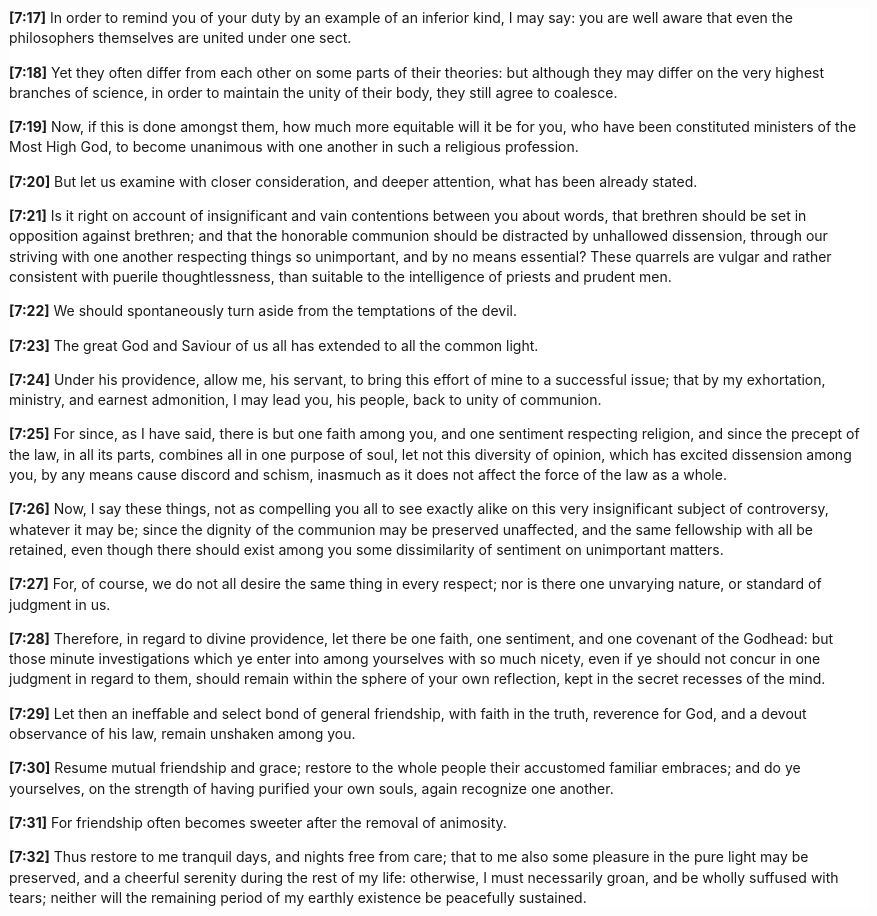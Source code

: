 **[7:17]** In order to remind you of your duty by an example of an inferior kind, I may say: you are well aware that even the philosophers themselves are united under one sect.

**[7:18]** Yet they often differ from each other on some parts of their theories: but although they may differ on the very highest branches of science, in order to maintain the unity of their body, they still agree to coalesce.

**[7:19]** Now, if this is done amongst them, how much more equitable will it be for you, who have been constituted ministers of the Most High God, to become unanimous with one another in such a religious profession.

**[7:20]** But let us examine with closer consideration, and deeper attention, what has been already stated.

**[7:21]** Is it right on account of insignificant and vain contentions between you about words, that brethren should be set in opposition against brethren; and that the honorable communion should be distracted by unhallowed dissension, through our striving with one another respecting things so unimportant, and by no means essential? These quarrels are vulgar and rather consistent with puerile thoughtlessness, than suitable to the intelligence of priests and prudent men.

**[7:22]** We should spontaneously turn aside from the temptations of the devil.

**[7:23]** The great God and Saviour of us all has extended to all the common light.

**[7:24]** Under his providence, allow me, his servant, to bring this effort of mine to a successful issue; that by my exhortation, ministry, and earnest admonition, I may lead you, his people, back to unity of communion.

**[7:25]** For since, as I have said, there is but one faith among you, and one sentiment respecting religion,  and since the precept of the law,  in all its parts, combines all in one purpose of soul, let not this diversity of opinion, which has excited dissension among you, by any means cause discord and schism, inasmuch as it does not affect the force of the law as a whole.

**[7:26]** Now, I say these things, not as compelling you all to see exactly alike on this very insignificant subject of controversy, whatever it may be; since the dignity  of the communion may be preserved unaffected, and the same fellowship with all be retained, even though there should exist among you some dissimilarity of sentiment on unimportant matters.

**[7:27]** For, of course, we do not all desire the same thing in every respect; nor is there one unvarying nature, or standard of judgment in us.

**[7:28]** Therefore, in regard to divine providence, let there be one faith, one sentiment, and one covenant of the Godhead:  but those minute investigations which ye enter into among yourselves with so much nicety, even if ye should not concur in one judgment in regard to them, should remain within the sphere of your own reflection, kept in the secret recesses of the mind.

**[7:29]** Let then an ineffable and select bond of general friendship, with faith in the truth, reverence for God, and a devout observance of his law, remain unshaken among you.

**[7:30]** Resume mutual friendship and grace; restore to the whole people their accustomed familiar embraces; and do ye yourselves, on the strength of having purified your own souls, again recognize one another.

**[7:31]** For friendship often becomes sweeter after the removal of animosity.

**[7:32]** Thus restore to me tranquil days, and nights free from care; that to me also some pleasure in the pure light may be preserved, and a cheerful serenity during the rest of my life: otherwise, I must necessarily groan, and be wholly suffused with tears; neither will the remaining period of my earthly existence be peacefully sustained.
